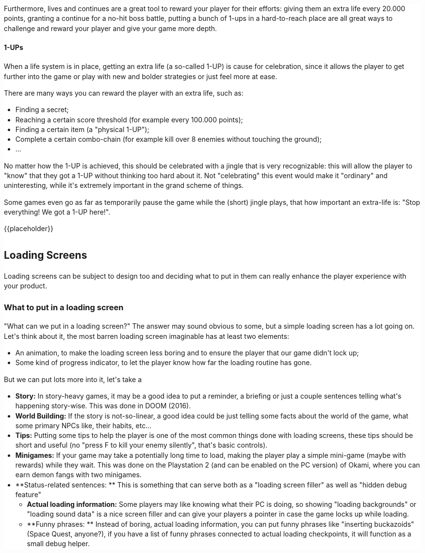 Furthermore, lives and continues are a great tool to reward your player for their efforts: giving them an extra life every 20.000 points, granting a continue for a no-hit boss battle, putting a bunch of 1-ups in a hard-to-reach place are all great ways to challenge and reward your player and give your game more depth.

#### 1-UPs

When a life system is in place, getting an extra life (a so-called 1-UP) is cause for celebration, since it allows the player to get further into the game or play with new and bolder strategies or just feel more at ease.

There are many ways you can reward the player with an extra life, such as:

- Finding a secret;
- Reaching a certain score threshold (for example every 100.000 points);
- Finding a certain item (a "physical 1-UP");
- Complete a certain combo-chain (for example kill over 8 enemies without touching the ground);
- ...

No matter how the 1-UP is achieved, this should be celebrated with a jingle that is very recognizable: this will allow the player to "know" that they got a 1-UP without thinking too hard about it. Not "celebrating" this event would make it "ordinary" and uninteresting, while it's extremely important in the grand scheme of things.

Some games even go as far as temporarily pause the game while the (short) jingle plays, that how important an extra-life is: "Stop everything! We got a 1-UP here!".

{{placeholder}}



Loading Screens
---------------

Loading screens can be subject to design too and deciding what to put in them can really enhance the player experience with your product.

### What to put in a loading screen

"What can we put in a loading screen?" The answer may sound obvious to some, but a simple loading screen has a lot going on. Let's think about it, the most barren loading screen imaginable has at least two elements:

- An animation, to make the loading screen less boring and to ensure the player that our game didn't lock up;
- Some kind of progress indicator, to let the player know how far the loading routine has gone.

But we can put lots more into it, let's take a

- **Story:** In story-heavy games, it may be a good idea to put a reminder, a briefing or just a couple sentences telling what's happening story-wise. This was done in DOOM (2016).
- **World Building:** If the story is not-so-linear, a good idea could be just telling some facts about the world of the game, what some primary NPCs like, their habits, etc...
- **Tips:** Putting some tips to help the player is one of the most common things done with loading screens, these tips should be short and useful (no "press F to kill your enemy silently", that's basic controls).
- **Minigames:** If your game may take a potentially long time to load, making the player play a simple mini-game (maybe with rewards) while they wait. This was done on the Playstation 2 (and can be enabled on the PC version) of Okami, where you can earn demon fangs with two minigames.
- **Status-related sentences: ** This is something that can serve both as a "loading screen filler" as well as "hidden debug feature"
    - **Actual loading information:** Some players may like knowing what their PC is doing, so showing "loading backgrounds" or "loading sound data" is a nice screen filler and can give your players a pointer in case the game locks up while loading.
    - **Funny phrases: ** Instead of boring, actual loading information, you can put funny phrases like "inserting buckazoids" (Space Quest, anyone?), if you have a list of funny phrases connected to actual loading checkpoints, it will function as a small debug helper.
